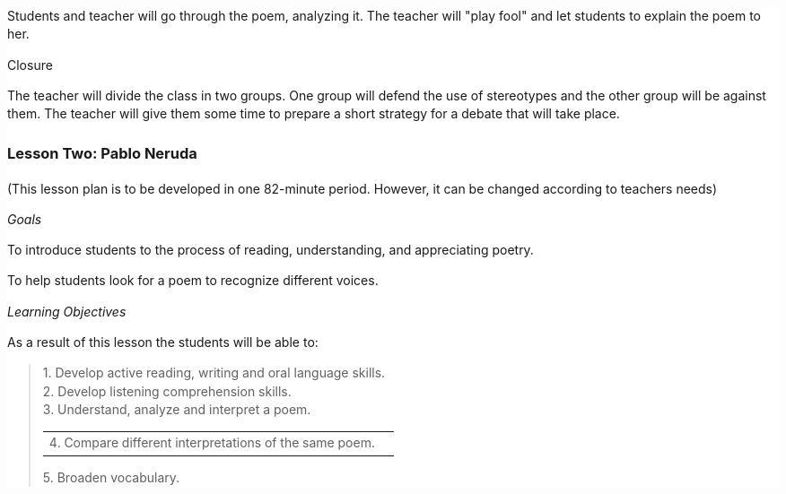 Students and teacher will go through the poem, analyzing it. The teacher will "play fool" and let students to explain the poem to her.
</td>
</tr>
</table>
</dl>
</blockquote>
<p>
<i>
</i>
</p>
<p>
Closure
</p>
<p>
The teacher will divide the class in two groups. One group will defend the use of stereotypes and the other group will be against them. The teacher will give them some time to prepare a short strategy for a debate that will take place.
</p>
<h3>
Lesson Two: Pablo Neruda
</h3>
<p>
(This lesson plan is to be developed in one 82-minute period. However, it can be changed according to teachers needs)
</p>
<p>
<i>
Goals
</i>
</p>
<p>
To introduce students to the process of reading, understanding, and appreciating poetry.
</p>
<p>
To help students look for a poem to recognize different voices.
</p>
<p>
<i>
Learning Objectives
</i>
</p>
<p>
As a result of this lesson the students will be able to:
</p>
<blockquote>
<dl>
<dt>
1. Develop active reading, writing and oral language skills.
<dt>
2. Develop listening comprehension skills.
<dt>
3. Understand, analyze and interpret a poem.
<table border="0">
<tr>
<td>
4. Compare different interpretations of the same poem.
</td>
<td>
</td>
</tr>
</table>
<dt>
5. Broaden vocabulary.